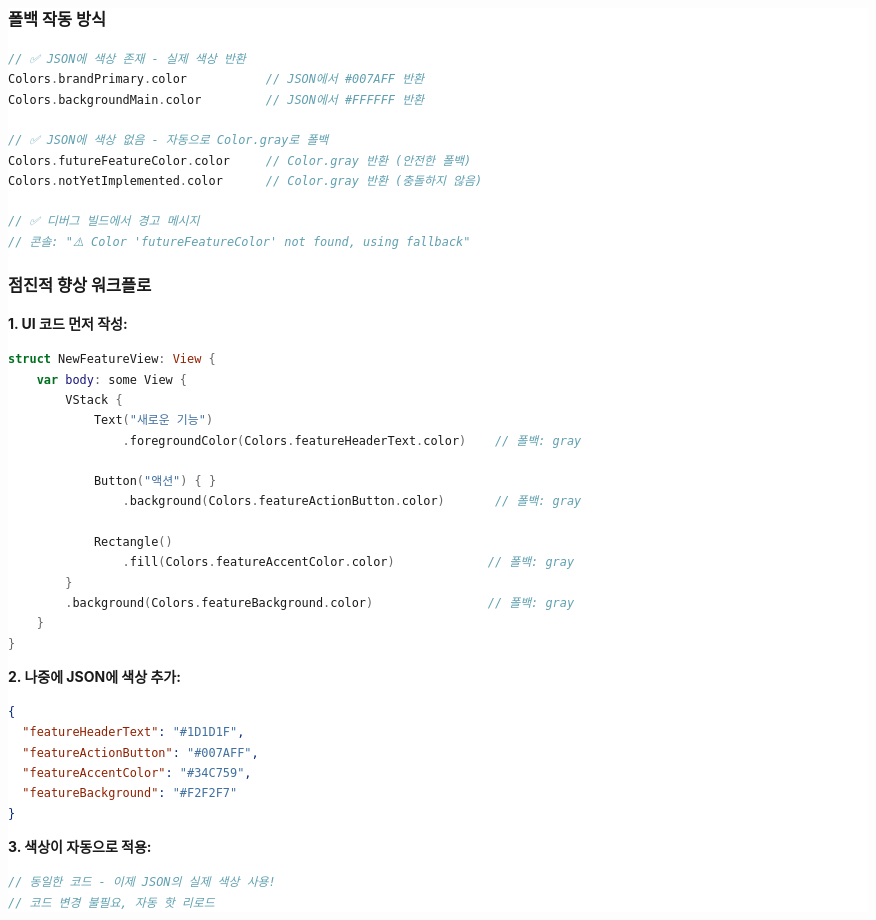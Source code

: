 ### 폴백 작동 방식

```swift
// ✅ JSON에 색상 존재 - 실제 색상 반환
Colors.brandPrimary.color           // JSON에서 #007AFF 반환
Colors.backgroundMain.color         // JSON에서 #FFFFFF 반환

// ✅ JSON에 색상 없음 - 자동으로 Color.gray로 폴백
Colors.futureFeatureColor.color     // Color.gray 반환 (안전한 폴백)
Colors.notYetImplemented.color      // Color.gray 반환 (충돌하지 않음)

// ✅ 디버그 빌드에서 경고 메시지
// 콘솔: "⚠️ Color 'futureFeatureColor' not found, using fallback"
```

### 점진적 향상 워크플로

**1. UI 코드 먼저 작성:**

```swift
struct NewFeatureView: View {
    var body: some View {
        VStack {
            Text("새로운 기능")
                .foregroundColor(Colors.featureHeaderText.color)    // 폴백: gray

            Button("액션") { }
                .background(Colors.featureActionButton.color)       // 폴백: gray

            Rectangle()
                .fill(Colors.featureAccentColor.color)             // 폴백: gray
        }
        .background(Colors.featureBackground.color)                // 폴백: gray
    }
}
```

**2. 나중에 JSON에 색상 추가:**

```json
{
  "featureHeaderText": "#1D1D1F",
  "featureActionButton": "#007AFF",
  "featureAccentColor": "#34C759",
  "featureBackground": "#F2F2F7"
}
```

**3. 색상이 자동으로 적용:**

```swift
// 동일한 코드 - 이제 JSON의 실제 색상 사용!
// 코드 변경 불필요, 자동 핫 리로드
```
